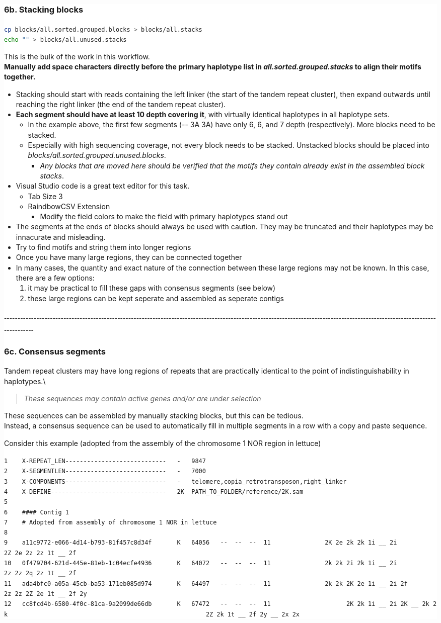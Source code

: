 ### 6b. Stacking blocks

```bash
cp blocks/all.sorted.grouped.blocks > blocks/all.stacks
echo "" > blocks/all.unused.stacks
```

This is the bulk of the work in this workflow.\
**Manually add space characters directly before the primary haplotype list in *all.sorted.grouped.stacks* to align their motifs together.**
- Stacking should start with reads containing the left linker (the start of the tandem repeat cluster), then expand outwards until reaching the right linker (the end of the tandem repeat cluster). 
- **Each segment should have at least 10 depth covering it**, with virtually identical haplotypes in all haplotype sets.
  - In the example above, the first few segments (-- 3A 3A) have only 6, 6, and 7 depth (respectively). More blocks need to be stacked.
  - Especially with high sequencing coverage, not every block needs to be stacked. Unstacked blocks should be placed into *blocks/all.sorted.grouped.unused.blocks*.
    - *Any blocks that are moved here should be verified that the motifs they contain already exist in the assembled block stacks*.
- Visual Studio code is a great text editor for this task.
  - Tab Size 3
  - RaindbowCSV Extension
    - Modify the field colors to make the field with primary haplotypes stand out
- The segments at the ends of blocks should always be used with caution. They may be truncated and their haplotypes may be innacurate and misleading.
- Try to find motifs and string them into longer regions
- Once you have many large regions, they can be connected together
- In many cases, the quantity and exact nature of the connection between these large regions may not be known. In this case, there are a few options:
   1. it may be practical to fill these gaps with consensus segments (see below)
   2. these large regions can be kept seperate and assembled as seperate contigs

<sub>\--------------------------------------------------------------------------------------------------------------------------------------------------------------------------- </sub>

### 6c. Consensus segments

Tandem repeat clusters may have long regions of repeats that are practically identical to the point of indistinguishability in haplotypes.\
> *These sequences may contain active genes and/or are under selection*

These sequences can be assembled by manually stacking blocks, but this can be tedious.\
Instead, a consensus sequence can be used to automatically fill in multiple segments in a row with a copy and paste sequence.

Consider this example (adopted from the assembly of the chromosome 1 NOR region in lettuce)

```tsv
1    X-REPEAT_LEN----------------------------	-	9847
2    X-SEGMENTLEN----------------------------	-	7000
3    X-COMPONENTS----------------------------	-	telomere,copia_retrotransposon,right_linker
4    X-DEFINE--------------------------------	2K	PATH_TO_FOLDER/reference/2K.sam
5    
6    #### Contig 1
7    # Adopted from assembly of chromosome 1 NOR in lettuce
8
9    a11c9772-e066-4d14-b793-81f457c8d34f    	K	64056 	--	--	--	11		         2K 2e 2k 2k 1i __ 2i                                                          	2Z 2e 2z 2z 1t __ 2f 
10   0f479704-621d-445e-81eb-1c04ecfe4936    	K	64072 	--	--	--	11		         2k 2k 2i 2k 1i __ 2i                                                          	2z 2z 2q 2z 1t __ 2f 
11   ada4bfc0-a05a-45cb-ba53-171eb085d974    	K	64497 	--	--	--	11		         2k 2k 2K 2e 1i __ 2i 2f                                                       	2z 2z 2Z 2e 1t __ 2f 2y 
12   cc8fcd4b-6580-4f0c-81ca-9a2099de66db    	K	67472 	--	--	--	11		               2K 2k 1i __ 2i 2K __ 2k 2k                                                    	2Z 2k 1t __ 2f 2y __ 2x 2x 
```